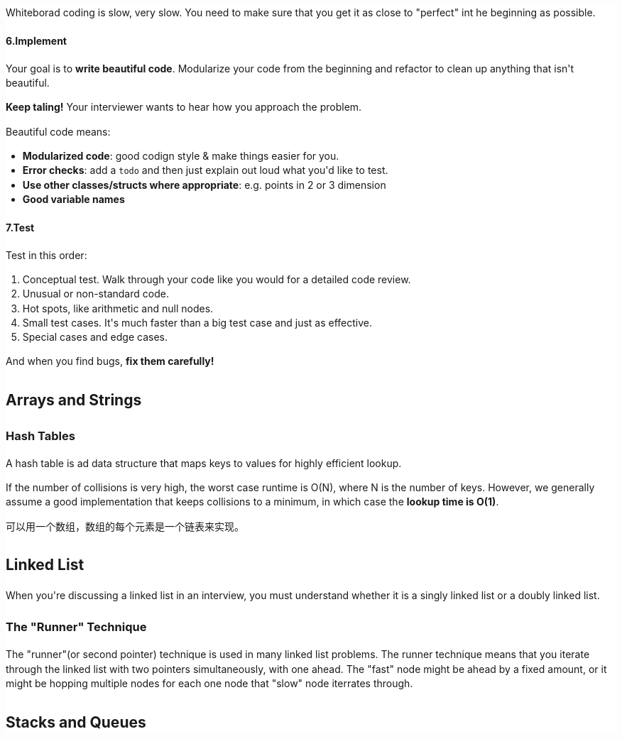 Whiteborad coding is slow, very slow. You need to make sure that you get it as close to "perfect" int he beginning as possible.

#### 6.Implement

Your goal is to **write beautiful code**. Modularize your code from the beginning and refactor to clean up anything that isn't beautiful.

**Keep taling!** Your interviewer wants to hear how you approach the problem.

Beautiful code means:

+ **Modularized code**: good codign style & make things easier for you.
+ **Error checks**: add a `todo` and then just explain out loud what you'd like to test.
+ **Use other classes/structs where appropriate**: e.g. points in 2 or 3 dimension
+ **Good variable names**

#### 7.Test

Test in this order:

1. Conceptual test. Walk through your code like you would for a detailed code review.
2. Unusual or non-standard code.
3. Hot spots, like arithmetic and null nodes.
4. Small test cases. It's much faster than a big test case and just as effective.
5. Special cases and edge cases.

And when you find bugs, **fix them carefully!**

## Arrays and Strings

### Hash Tables

A hash table is ad data structure that maps keys to values for highly efficient lookup.

If the number of collisions is very high, the worst case runtime is O(N), where N is the number of keys. However, we generally assume a good implementation that keeps collisions to a minimum, in which case the **lookup time is O(1)**.

可以用一个数组，数组的每个元素是一个链表来实现。

## Linked List

When you're discussing a linked list in an interview, you must understand whether it is a singly linked list or a doubly linked list.

### The "Runner" Technique

The "runner"(or second pointer) technique is used in many linked list problems. The runner technique means that you iterate through the linked list with two pointers simultaneously, with one ahead. The "fast" node might be ahead by a fixed amount, or it might be hopping multiple nodes for each one node that "slow" node iterrates through.

## Stacks and Queues
